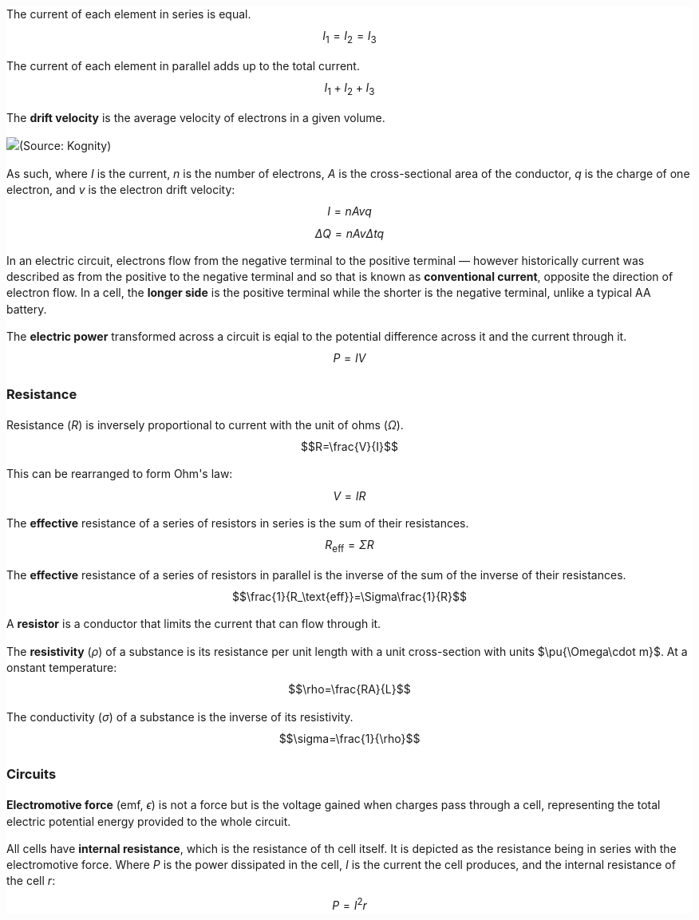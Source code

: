 The current of each element in series is equal.
$$I_1=I_2=I_3$$

The current of each element in parallel adds up to the total current.
$$I_1+I_2+I_3$$

The **drift velocity** is the average velocity of electrons in a given volume.

<img src="/resources/images/drift-velocity.png" width=700>(Source: Kognity)</img>

As such, where $I$ is the current, $n$ is the number of electrons, $A$ is the cross-sectional area of the conductor, $q$ is the charge of one electron, and $v$ is the electron drift velocity:
$$I=nAvq$$
$$\Delta Q = nAv\Delta tq$$

In an electric circuit, electrons flow from the negative terminal to the positive terminal — however historically current was described as from the positive to the negative terminal and so that is known as **conventional current**, opposite the direction of electron flow. In a cell, the **longer side** is the positive terminal while the shorter is the negative terminal, unlike a typical AA battery.

The **electric power** transformed across a circuit is eqial to the potential difference across it and the current through it.
$$P=IV$$

### Resistance

Resistance ($R$) is inversely proportional to current with the unit of ohms ($\Omega$).
$$R=\frac{V}{I}$$

This can be rearranged to form Ohm's law:
$$V=IR$$

The **effective** resistance of a series of resistors in series is the sum of their resistances.
$$R_\text{eff}=\Sigma R$$

The **effective** resistance of a series of resistors in parallel is the inverse of the sum of the inverse of their resistances.
$$\frac{1}{R_\text{eff}}=\Sigma\frac{1}{R}$$

A **resistor** is a conductor that limits the current that can flow through it.

The **resistivity** ($\rho$) of a substance is its resistance per unit length with a unit cross-section with units $\pu{\Omega\cdot m}$. At a onstant temperature:
$$\rho=\frac{RA}{L}$$

The conductivity ($\sigma$) of a substance is the inverse of its resistivity.
$$\sigma=\frac{1}{\rho}$$

### Circuits

**Electromotive force** (emf, $\epsilon$) is not a force but is the voltage gained when charges pass through a cell, representing the total electric potential energy provided to the whole circuit.

All cells have **internal resistance**, which is the resistance of th cell itself. It is depicted as the resistance being in series with the electromotive force. Where $P$ is the power dissipated in the cell, $I$ is the current the cell produces, and the internal resistance of the cell $r$:
$$P=I^2r$$
